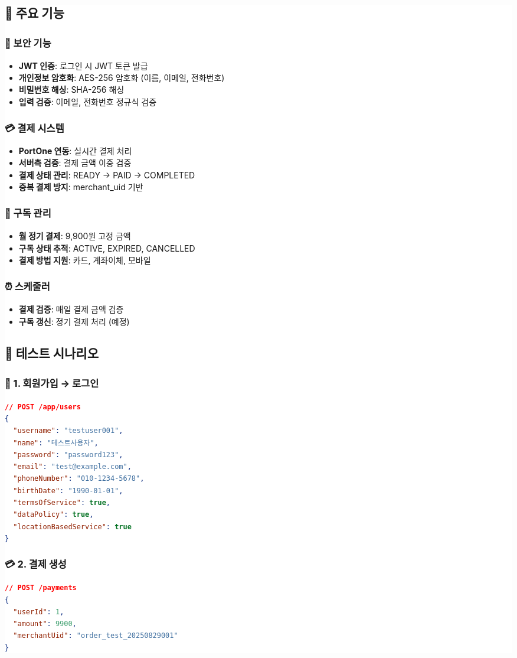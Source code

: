 ## 🔧 주요 기능

### 🔐 보안 기능
- **JWT 인증**: 로그인 시 JWT 토큰 발급
- **개인정보 암호화**: AES-256 암호화 (이름, 이메일, 전화번호)
- **비밀번호 해싱**: SHA-256 해싱
- **입력 검증**: 이메일, 전화번호 정규식 검증

### 💳 결제 시스템
- **PortOne 연동**: 실시간 결제 처리
- **서버측 검증**: 결제 금액 이중 검증
- **결제 상태 관리**: READY → PAID → COMPLETED
- **중복 결제 방지**: merchant_uid 기반

### 📅 구독 관리
- **월 정기 결제**: 9,900원 고정 금액
- **구독 상태 추적**: ACTIVE, EXPIRED, CANCELLED
- **결제 방법 지원**: 카드, 계좌이체, 모바일

### ⏰ 스케줄러
- **결제 검증**: 매일 결제 금액 검증
- **구독 갱신**: 정기 결제 처리 (예정)

## 🧪 테스트 시나리오

### 📝 1. 회원가입 → 로그인
```json
// POST /app/users
{
  "username": "testuser001",
  "name": "테스트사용자",
  "password": "password123",
  "email": "test@example.com",
  "phoneNumber": "010-1234-5678",
  "birthDate": "1990-01-01",
  "termsOfService": true,
  "dataPolicy": true,
  "locationBasedService": true
}
```

### 💳 2. 결제 생성
```json
// POST /payments
{
  "userId": 1,
  "amount": 9900,
  "merchantUid": "order_test_20250829001"
}
```
